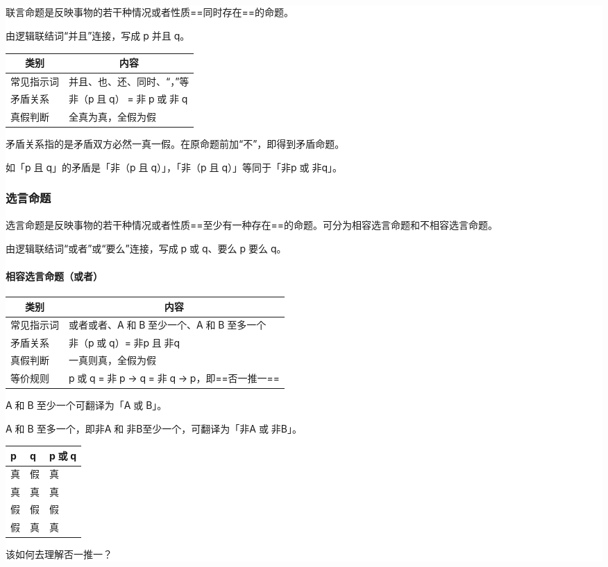 联言命题是反映事物的若干种情况或者性质==同时存在==的命题。

由逻辑联结词“并且”连接，写成 p 并且 q。

| 类别       | 内容                        |
| ---------- | --------------------------- |
| 常见指示词 | 并且、也、还、同时、“，”等  |
| 矛盾关系   | 非（p 且 q） = 非 p 或 非 q |
| 真假判断   | 全真为真，全假为假          |

矛盾关系指的是矛盾双方必然一真一假。在原命题前加“不”，即得到矛盾命题。

如「p 且 q」的矛盾是「非（p 且 q）」，「非（p 且 q）」等同于「非p 或 非q」。

### 选言命题

选言命题是反映事物的若干种情况或者性质==至少有一种存在==的命题。可分为相容选言命题和不相容选言命题。

由逻辑联结词“或者”或“要么”连接，写成 p 或 q、要么 p 要么 q。

#### 相容选言命题（或者）

| 类别       | 内容                                         |
| ---------- | -------------------------------------------- |
| 常见指示词 | 或者或者、A 和 B 至少一个、A 和 B 至多一个   |
| 矛盾关系   | 非（p 或 q）= 非p  且 非q                    |
| 真假判断   | 一真则真，全假为假                           |
| 等价规则   | p 或 q = 非 p → q = 非 q → p，即==否一推一== |

A 和 B 至少一个可翻译为「A 或 B」。

A 和 B 至多一个，即非A 和 非B至少一个，可翻译为「非A 或 非B」。

| p    | q    | p 或 q |
| :--- | :--- | :----- |
| 真   | 假   | 真     |
| 真   | 真   | 真     |
| 假   | 假   | 假     |
| 假   | 真   | 真     |

该如何去理解否一推一？
